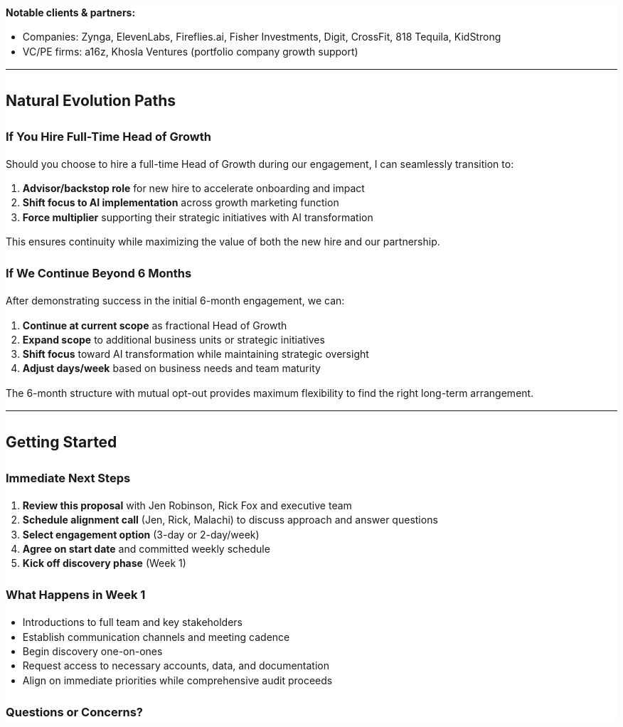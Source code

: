 **Notable clients & partners:**
- Companies: Zynga, ElevenLabs, Fireflies.ai, Fisher Investments, Digit, CrossFit, 818 Tequila, KidStrong
- VC/PE firms: a16z, Khosla Ventures (portfolio company growth support)

---

## Natural Evolution Paths

### If You Hire Full-Time Head of Growth

Should you choose to hire a full-time Head of Growth during our engagement, I can seamlessly transition to:

1. **Advisor/backstop role** for new hire to accelerate onboarding and impact
2. **Shift focus to AI implementation** across growth marketing function
3. **Force multiplier** supporting their strategic initiatives with AI transformation

This ensures continuity while maximizing the value of both the new hire and our partnership.

### If We Continue Beyond 6 Months

After demonstrating success in the initial 6-month engagement, we can:

1. **Continue at current scope** as fractional Head of Growth
2. **Expand scope** to additional business units or strategic initiatives
3. **Shift focus** toward AI transformation while maintaining strategic oversight
4. **Adjust days/week** based on business needs and team maturity

The 6-month structure with mutual opt-out provides maximum flexibility to find the right long-term arrangement.

---

## Getting Started

### Immediate Next Steps

1. **Review this proposal** with Jen Robinson, Rick Fox and executive team
2. **Schedule alignment call** (Jen, Rick, Malachi) to discuss approach and answer questions
3. **Select engagement option** (3-day or 2-day/week)
4. **Agree on start date** and committed weekly schedule
5. **Kick off discovery phase** (Week 1)

### What Happens in Week 1

- Introductions to full team and key stakeholders
- Establish communication channels and meeting cadence
- Begin discovery one-on-ones
- Request access to necessary accounts, data, and documentation
- Align on immediate priorities while comprehensive audit proceeds

### Questions or Concerns?
